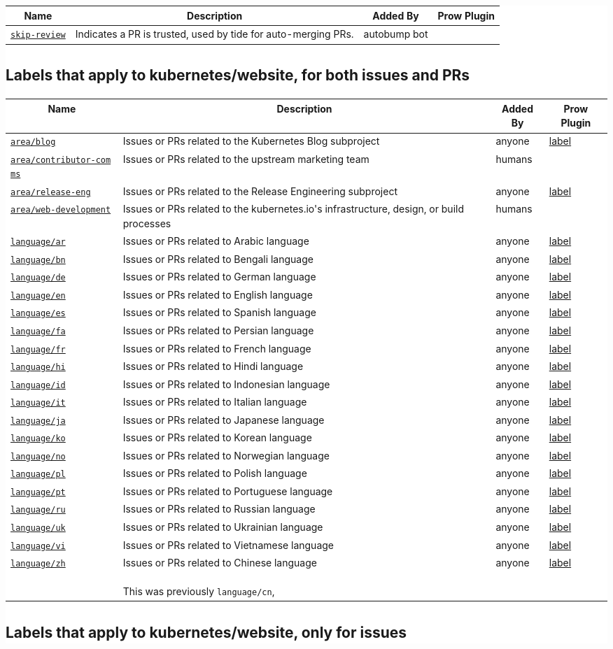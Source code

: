 | Name | Description | Added By | Prow Plugin |
| ---- | ----------- | -------- | --- |
| <a id="skip-review" href="#skip-review">`skip-review`</a> | Indicates a PR is trusted, used by tide for auto-merging PRs.| autobump bot | |

## Labels that apply to kubernetes/website, for both issues and PRs

| Name | Description | Added By | Prow Plugin |
| ---- | ----------- | -------- | --- |
| <a id="area/blog" href="#area/blog">`area/blog`</a> | Issues or PRs related to the Kubernetes Blog subproject| anyone |  [label](https://github.com/kubernetes-sigs/prow/tree/main/prow/plugins/label) |
| <a id="area/contributor-comms" href="#area/contributor-comms">`area/contributor-comms`</a> | Issues or PRs related to the upstream marketing team| humans | |
| <a id="area/release-eng" href="#area/release-eng">`area/release-eng`</a> | Issues or PRs related to the Release Engineering subproject| anyone |  [label](https://github.com/kubernetes-sigs/prow/tree/main/prow/plugins/label) |
| <a id="area/web-development" href="#area/web-development">`area/web-development`</a> | Issues or PRs related to the kubernetes.io's infrastructure, design, or build processes| humans | |
| <a id="language/ar" href="#language/ar">`language/ar`</a> | Issues or PRs related to Arabic language| anyone |  [label](https://github.com/kubernetes-sigs/prow/tree/main/prow/plugins/label) |
| <a id="language/bn" href="#language/bn">`language/bn`</a> | Issues or PRs related to Bengali language| anyone |  [label](https://github.com/kubernetes-sigs/prow/tree/main/prow/plugins/label) |
| <a id="language/de" href="#language/de">`language/de`</a> | Issues or PRs related to German language| anyone |  [label](https://github.com/kubernetes-sigs/prow/tree/main/prow/plugins/label) |
| <a id="language/en" href="#language/en">`language/en`</a> | Issues or PRs related to English language| anyone |  [label](https://github.com/kubernetes-sigs/prow/tree/main/prow/plugins/label) |
| <a id="language/es" href="#language/es">`language/es`</a> | Issues or PRs related to Spanish language| anyone |  [label](https://github.com/kubernetes-sigs/prow/tree/main/prow/plugins/label) |
| <a id="language/fa" href="#language/fa">`language/fa`</a> | Issues or PRs related to Persian language| anyone |  [label](https://github.com/kubernetes-sigs/prow/tree/main/prow/plugins/label) |
| <a id="language/fr" href="#language/fr">`language/fr`</a> | Issues or PRs related to French language| anyone |  [label](https://github.com/kubernetes-sigs/prow/tree/main/prow/plugins/label) |
| <a id="language/hi" href="#language/hi">`language/hi`</a> | Issues or PRs related to Hindi language| anyone |  [label](https://github.com/kubernetes-sigs/prow/tree/main/prow/plugins/label) |
| <a id="language/id" href="#language/id">`language/id`</a> | Issues or PRs related to Indonesian language| anyone |  [label](https://github.com/kubernetes-sigs/prow/tree/main/prow/plugins/label) |
| <a id="language/it" href="#language/it">`language/it`</a> | Issues or PRs related to Italian language| anyone |  [label](https://github.com/kubernetes-sigs/prow/tree/main/prow/plugins/label) |
| <a id="language/ja" href="#language/ja">`language/ja`</a> | Issues or PRs related to Japanese language| anyone |  [label](https://github.com/kubernetes-sigs/prow/tree/main/prow/plugins/label) |
| <a id="language/ko" href="#language/ko">`language/ko`</a> | Issues or PRs related to Korean language| anyone |  [label](https://github.com/kubernetes-sigs/prow/tree/main/prow/plugins/label) |
| <a id="language/no" href="#language/no">`language/no`</a> | Issues or PRs related to Norwegian language| anyone |  [label](https://github.com/kubernetes-sigs/prow/tree/main/prow/plugins/label) |
| <a id="language/pl" href="#language/pl">`language/pl`</a> | Issues or PRs related to Polish language| anyone |  [label](https://github.com/kubernetes-sigs/prow/tree/main/prow/plugins/label) |
| <a id="language/pt" href="#language/pt">`language/pt`</a> | Issues or PRs related to Portuguese language| anyone |  [label](https://github.com/kubernetes-sigs/prow/tree/main/prow/plugins/label) |
| <a id="language/ru" href="#language/ru">`language/ru`</a> | Issues or PRs related to Russian language| anyone |  [label](https://github.com/kubernetes-sigs/prow/tree/main/prow/plugins/label) |
| <a id="language/uk" href="#language/uk">`language/uk`</a> | Issues or PRs related to Ukrainian language| anyone |  [label](https://github.com/kubernetes-sigs/prow/tree/main/prow/plugins/label) |
| <a id="language/vi" href="#language/vi">`language/vi`</a> | Issues or PRs related to Vietnamese language| anyone |  [label](https://github.com/kubernetes-sigs/prow/tree/main/prow/plugins/label) |
| <a id="language/zh" href="#language/zh">`language/zh`</a> | Issues or PRs related to Chinese language <br><br> This was previously `language/cn`, | anyone |  [label](https://github.com/kubernetes-sigs/prow/tree/main/prow/plugins/label) |

## Labels that apply to kubernetes/website, only for issues
